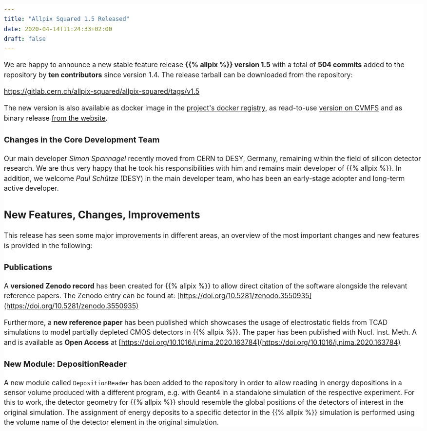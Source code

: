 ```yaml
---
title: "Allpix Squared 1.5 Released"
date: 2020-04-14T11:24:33+02:00
draft: false
---
```


We are happy to announce a new stable feature release **{{% allpix %}} version 1.5** with a total of **504 commits** added to the repository by **ten contributors** since version 1.4. The release tarball can be downloaded from the repository:

https://gitlab.cern.ch/allpix-squared/allpix-squared/tags/v1.5

The new version is also available as docker image in the [project's docker registry](https://gitlab.cern.ch/allpix-squared/allpix-squared/container_registry), as read-to-use [version on CVMFS](https://project-allpix-squared.web.cern.ch/project-allpix-squared/usermanual/allpix-manualch10.html#x11-15200010.4.1) and as binary release [from the website](https://project-allpix-squared.web.cern.ch/project-allpix-squared/releases/).

### Changes in the Core Development Team

Our main developer _Simon Spannagel_ recently moved from CERN to DESY, Germany, remaining within the field of silicon detector research.
We are thus very happy that he took his responsibilities with him and remains main developer of {{% allpix %}}.
In addition, we welcome _Paul Schütze_ (DESY) in the main developer team, who has been an early-stage adopter and long-term active developer.

## New Features, Changes, Improvements

This release has seen some major improvements in different areas, an overview of the most important changes and new features is provided in the following:


### Publications

A **versioned Zenodo record** has been created for {{% allpix %}} to allow direct citation of the software alongside the relevant reference papers. The Zenodo entry can be found at:
[https://doi.org/10.5281/zenodo.3550935](https://doi.org/10.5281/zenodo.3550935)

Furthermore, a **new reference paper** has been published which showcases the usage of electrostatic fields from TCAD simulations to model partially depleted CMOS detectors in {{% allpix %}}. The paper has been published with Nucl. Inst. Meth. A and is available as **Open Access** at
[https://doi.org/10.1016/j.nima.2020.163784](https://doi.org/10.1016/j.nima.2020.163784)


### New Module: DepositionReader

A new module called `DepositionReader` has been added to the repository in order to allow reading in energy depositions in a sensor volume produced with a different program, e.g. with Geant4 in a standalone simulation of the respective experiment.
For this to work, the detector geometry for {{% allpix %}} should resemble the global positions of the detectors of interest in the original simulation.
The assignment of energy deposits to a specific detector in the {{% allpix %}} simulation is performed using the volume name of the detector element in the original simulation.
